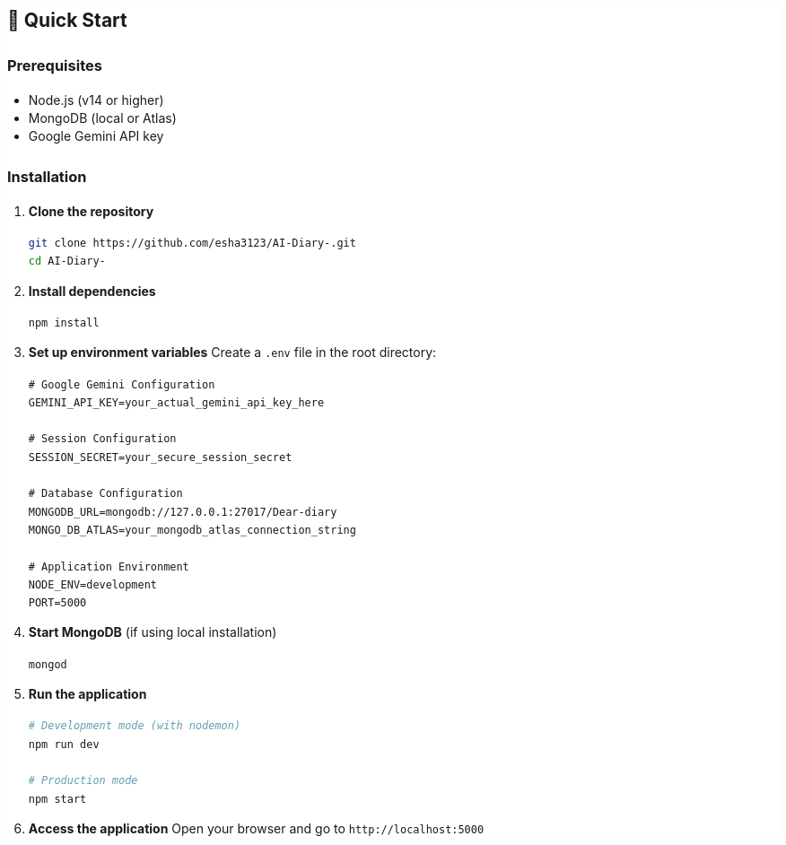 ## 🚀 Quick Start

### Prerequisites
- Node.js (v14 or higher)
- MongoDB (local or Atlas)
- Google Gemini API key

### Installation

1. **Clone the repository**
   ```bash
   git clone https://github.com/esha3123/AI-Diary-.git
   cd AI-Diary-
   ```

2. **Install dependencies**
   ```bash
   npm install
   ```

3. **Set up environment variables**
   Create a `.env` file in the root directory:
   ```env
   # Google Gemini Configuration
   GEMINI_API_KEY=your_actual_gemini_api_key_here

   # Session Configuration  
   SESSION_SECRET=your_secure_session_secret

   # Database Configuration
   MONGODB_URL=mongodb://127.0.0.1:27017/Dear-diary
   MONGO_DB_ATLAS=your_mongodb_atlas_connection_string

   # Application Environment
   NODE_ENV=development
   PORT=5000
   ```

4. **Start MongoDB** (if using local installation)
   ```bash
   mongod
   ```

5. **Run the application**
   ```bash
   # Development mode (with nodemon)
   npm run dev

   # Production mode
   npm start
   ```

6. **Access the application**
   Open your browser and go to `http://localhost:5000`

